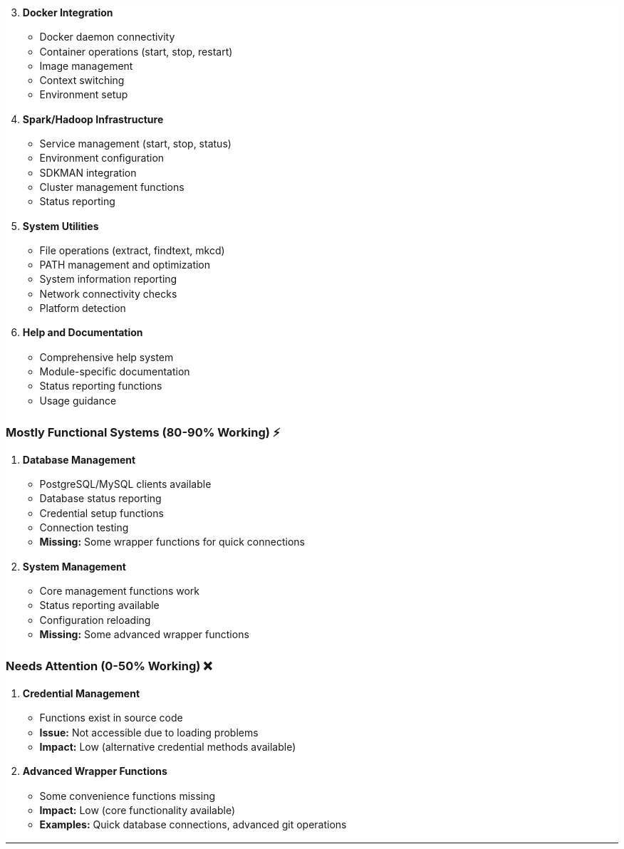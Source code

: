 3. **Docker Integration**
   - Docker daemon connectivity
   - Container operations (start, stop, restart)
   - Image management
   - Context switching
   - Environment setup

4. **Spark/Hadoop Infrastructure**
   - Service management (start, stop, status)
   - Environment configuration
   - SDKMAN integration
   - Cluster management functions
   - Status reporting

5. **System Utilities**
   - File operations (extract, findtext, mkcd)
   - PATH management and optimization
   - System information reporting
   - Network connectivity checks
   - Platform detection

6. **Help and Documentation**
   - Comprehensive help system
   - Module-specific documentation
   - Status reporting functions
   - Usage guidance

### Mostly Functional Systems (80-90% Working) ⚡

1. **Database Management**
   - PostgreSQL/MySQL clients available
   - Database status reporting
   - Credential setup functions
   - Connection testing
   - **Missing:** Some wrapper functions for quick connections

2. **System Management**
   - Core management functions work
   - Status reporting available
   - Configuration reloading
   - **Missing:** Some advanced wrapper functions

### Needs Attention (0-50% Working) ❌

1. **Credential Management**
   - Functions exist in source code
   - **Issue:** Not accessible due to loading problems
   - **Impact:** Low (alternative credential methods available)

2. **Advanced Wrapper Functions**
   - Some convenience functions missing
   - **Impact:** Low (core functionality available)
   - **Examples:** Quick database connections, advanced git operations

---